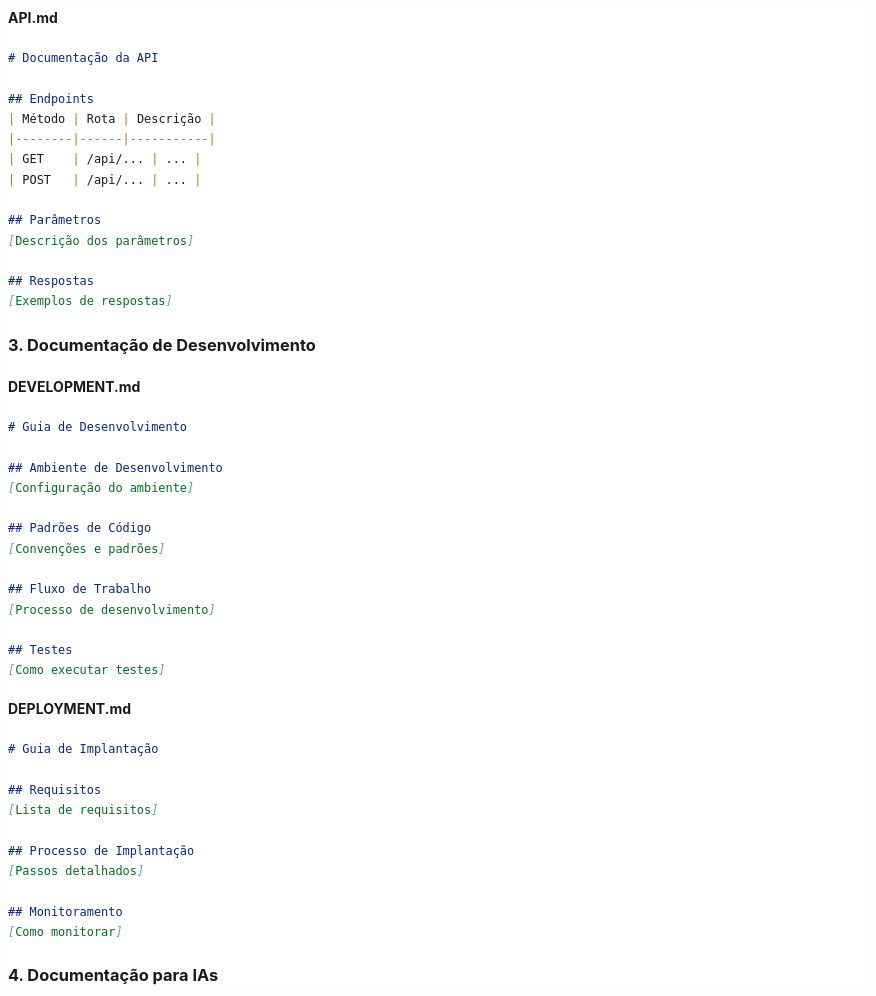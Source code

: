 #### API.md
```markdown
# Documentação da API

## Endpoints
| Método | Rota | Descrição |
|--------|------|-----------|
| GET    | /api/... | ... |
| POST   | /api/... | ... |

## Parâmetros
[Descrição dos parâmetros]

## Respostas
[Exemplos de respostas]
```

### 3. Documentação de Desenvolvimento

#### DEVELOPMENT.md
```markdown
# Guia de Desenvolvimento

## Ambiente de Desenvolvimento
[Configuração do ambiente]

## Padrões de Código
[Convenções e padrões]

## Fluxo de Trabalho
[Processo de desenvolvimento]

## Testes
[Como executar testes]
```

#### DEPLOYMENT.md
```markdown
# Guia de Implantação

## Requisitos
[Lista de requisitos]

## Processo de Implantação
[Passos detalhados]

## Monitoramento
[Como monitorar]
```

### 4. Documentação para IAs
